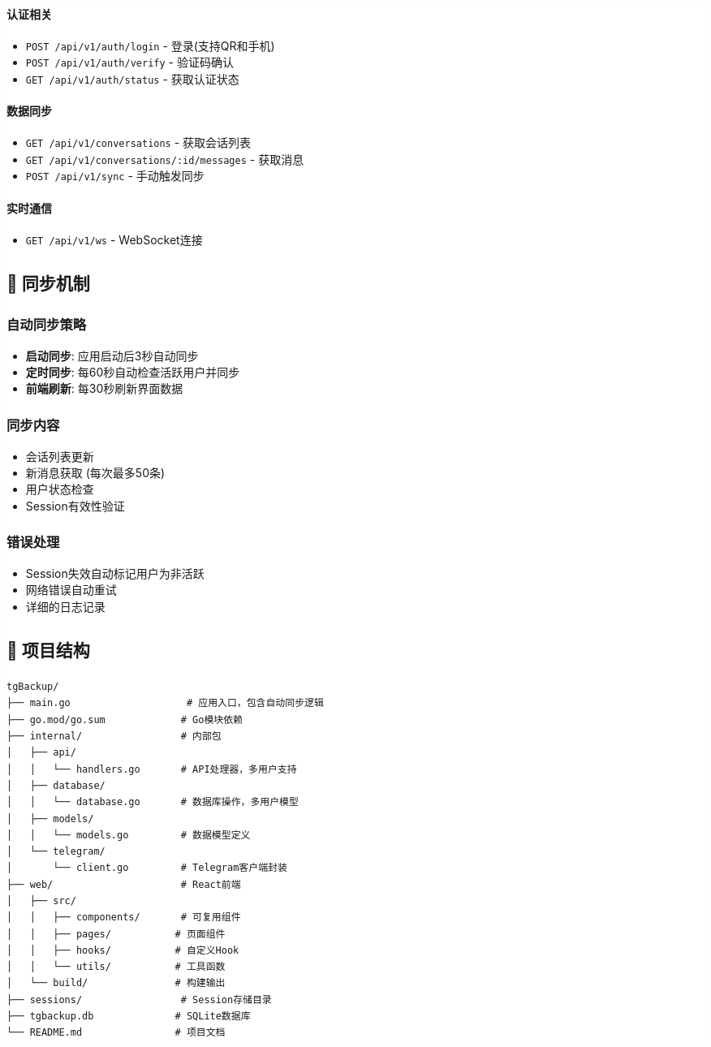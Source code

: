 #### 认证相关
- `POST /api/v1/auth/login` - 登录(支持QR和手机)
- `POST /api/v1/auth/verify` - 验证码确认
- `GET /api/v1/auth/status` - 获取认证状态

#### 数据同步
- `GET /api/v1/conversations` - 获取会话列表
- `GET /api/v1/conversations/:id/messages` - 获取消息
- `POST /api/v1/sync` - 手动触发同步

#### 实时通信
- `GET /api/v1/ws` - WebSocket连接

## 🔄 同步机制

### 自动同步策略
- **启动同步**: 应用启动后3秒自动同步
- **定时同步**: 每60秒自动检查活跃用户并同步
- **前端刷新**: 每30秒刷新界面数据

### 同步内容
- 会话列表更新
- 新消息获取 (每次最多50条)
- 用户状态检查
- Session有效性验证

### 错误处理
- Session失效自动标记用户为非活跃
- 网络错误自动重试
- 详细的日志记录

## 📂 项目结构

```
tgBackup/
├── main.go                    # 应用入口，包含自动同步逻辑
├── go.mod/go.sum             # Go模块依赖
├── internal/                 # 内部包
│   ├── api/
│   │   └── handlers.go       # API处理器，多用户支持
│   ├── database/
│   │   └── database.go       # 数据库操作，多用户模型
│   ├── models/
│   │   └── models.go         # 数据模型定义
│   └── telegram/
│       └── client.go         # Telegram客户端封装
├── web/                      # React前端
│   ├── src/
│   │   ├── components/       # 可复用组件
│   │   ├── pages/           # 页面组件
│   │   ├── hooks/           # 自定义Hook
│   │   └── utils/           # 工具函数
│   └── build/               # 构建输出
├── sessions/                 # Session存储目录
├── tgbackup.db              # SQLite数据库
└── README.md                # 项目文档
```

